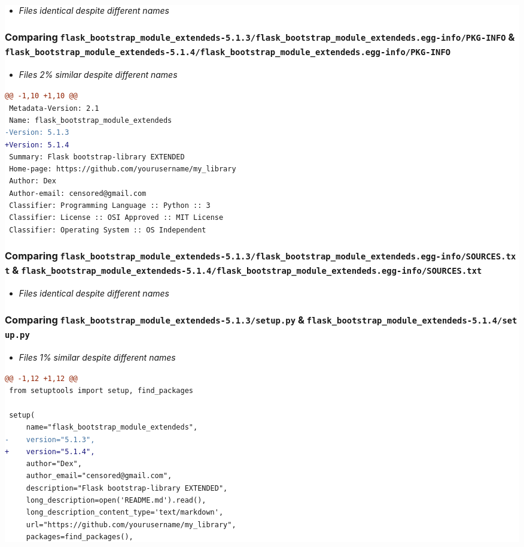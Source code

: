 * *Files identical despite different names*

### Comparing `flask_bootstrap_module_extendeds-5.1.3/flask_bootstrap_module_extendeds.egg-info/PKG-INFO` & `flask_bootstrap_module_extendeds-5.1.4/flask_bootstrap_module_extendeds.egg-info/PKG-INFO`

 * *Files 2% similar despite different names*

```diff
@@ -1,10 +1,10 @@
 Metadata-Version: 2.1
 Name: flask_bootstrap_module_extendeds
-Version: 5.1.3
+Version: 5.1.4
 Summary: Flask bootstrap-library EXTENDED
 Home-page: https://github.com/yourusername/my_library
 Author: Dex
 Author-email: censored@gmail.com
 Classifier: Programming Language :: Python :: 3
 Classifier: License :: OSI Approved :: MIT License
 Classifier: Operating System :: OS Independent
```

### Comparing `flask_bootstrap_module_extendeds-5.1.3/flask_bootstrap_module_extendeds.egg-info/SOURCES.txt` & `flask_bootstrap_module_extendeds-5.1.4/flask_bootstrap_module_extendeds.egg-info/SOURCES.txt`

 * *Files identical despite different names*

### Comparing `flask_bootstrap_module_extendeds-5.1.3/setup.py` & `flask_bootstrap_module_extendeds-5.1.4/setup.py`

 * *Files 1% similar despite different names*

```diff
@@ -1,12 +1,12 @@
 from setuptools import setup, find_packages
 
 setup(
     name="flask_bootstrap_module_extendeds",
-    version="5.1.3",
+    version="5.1.4",
     author="Dex",
     author_email="censored@gmail.com",
     description="Flask bootstrap-library EXTENDED",
     long_description=open('README.md').read(),
     long_description_content_type='text/markdown',
     url="https://github.com/yourusername/my_library",
     packages=find_packages(),
```

